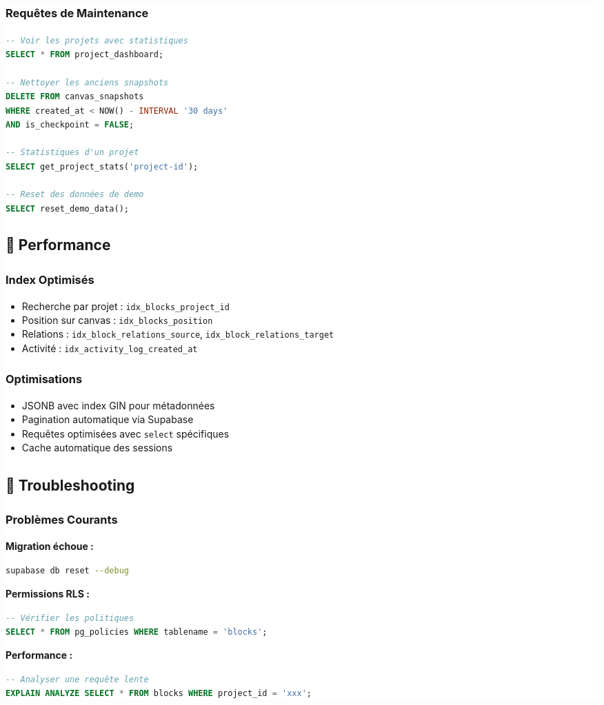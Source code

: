 ### Requêtes de Maintenance

```sql
-- Voir les projets avec statistiques
SELECT * FROM project_dashboard;

-- Nettoyer les anciens snapshots
DELETE FROM canvas_snapshots 
WHERE created_at < NOW() - INTERVAL '30 days' 
AND is_checkpoint = FALSE;

-- Statistiques d'un projet
SELECT get_project_stats('project-id');

-- Reset des données de demo
SELECT reset_demo_data();
```

## 🎯 Performance

### Index Optimisés
- Recherche par projet : `idx_blocks_project_id`
- Position sur canvas : `idx_blocks_position`
- Relations : `idx_block_relations_source`, `idx_block_relations_target`
- Activité : `idx_activity_log_created_at`

### Optimisations
- JSONB avec index GIN pour métadonnées
- Pagination automatique via Supabase
- Requêtes optimisées avec `select` spécifiques
- Cache automatique des sessions

## 🐛 Troubleshooting

### Problèmes Courants

**Migration échoue :**
```bash
supabase db reset --debug
```

**Permissions RLS :**
```sql
-- Vérifier les politiques
SELECT * FROM pg_policies WHERE tablename = 'blocks';
```

**Performance :**
```sql
-- Analyser une requête lente
EXPLAIN ANALYZE SELECT * FROM blocks WHERE project_id = 'xxx';
```
